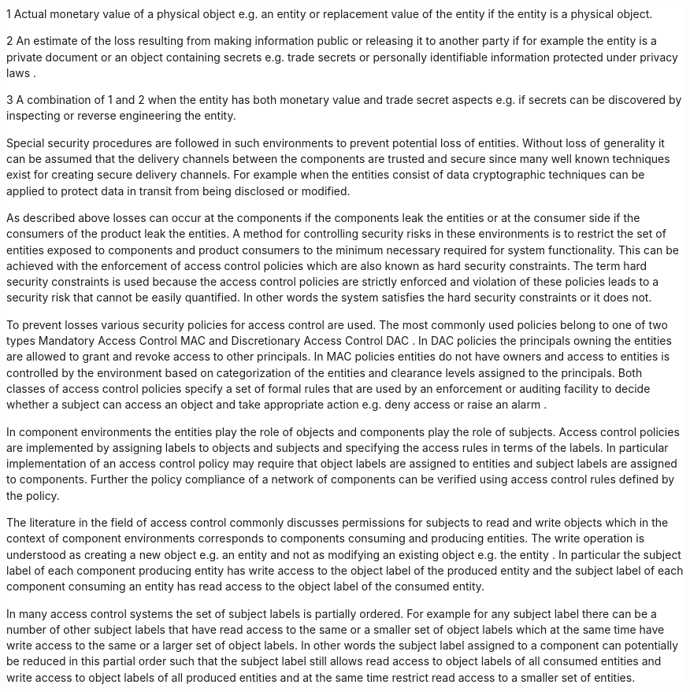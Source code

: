 1 Actual monetary value of a physical object e.g. an entity or replacement value of the entity if the entity is a physical object.

2 An estimate of the loss resulting from making information public or releasing it to another party if for example the entity is a private document or an object containing secrets e.g. trade secrets or personally identifiable information protected under privacy laws .

3 A combination of 1 and 2 when the entity has both monetary value and trade secret aspects e.g. if secrets can be discovered by inspecting or reverse engineering the entity.

Special security procedures are followed in such environments to prevent potential loss of entities. Without loss of generality it can be assumed that the delivery channels between the components are trusted and secure since many well known techniques exist for creating secure delivery channels. For example when the entities consist of data cryptographic techniques can be applied to protect data in transit from being disclosed or modified.

As described above losses can occur at the components if the components leak the entities or at the consumer side if the consumers of the product leak the entities. A method for controlling security risks in these environments is to restrict the set of entities exposed to components and product consumers to the minimum necessary required for system functionality. This can be achieved with the enforcement of access control policies which are also known as hard security constraints. The term hard security constraints is used because the access control policies are strictly enforced and violation of these policies leads to a security risk that cannot be easily quantified. In other words the system satisfies the hard security constraints or it does not.

To prevent losses various security policies for access control are used. The most commonly used policies belong to one of two types Mandatory Access Control MAC and Discretionary Access Control DAC . In DAC policies the principals owning the entities are allowed to grant and revoke access to other principals. In MAC policies entities do not have owners and access to entities is controlled by the environment based on categorization of the entities and clearance levels assigned to the principals. Both classes of access control policies specify a set of formal rules that are used by an enforcement or auditing facility to decide whether a subject can access an object and take appropriate action e.g. deny access or raise an alarm .

In component environments the entities play the role of objects and components play the role of subjects. Access control policies are implemented by assigning labels to objects and subjects and specifying the access rules in terms of the labels. In particular implementation of an access control policy may require that object labels are assigned to entities and subject labels are assigned to components. Further the policy compliance of a network of components can be verified using access control rules defined by the policy.

The literature in the field of access control commonly discusses permissions for subjects to read and write objects which in the context of component environments corresponds to components consuming and producing entities. The write operation is understood as creating a new object e.g. an entity and not as modifying an existing object e.g. the entity . In particular the subject label of each component producing entity has write access to the object label of the produced entity and the subject label of each component consuming an entity has read access to the object label of the consumed entity.

In many access control systems the set of subject labels is partially ordered. For example for any subject label there can be a number of other subject labels that have read access to the same or a smaller set of object labels which at the same time have write access to the same or a larger set of object labels. In other words the subject label assigned to a component can potentially be reduced in this partial order such that the subject label still allows read access to object labels of all consumed entities and write access to object labels of all produced entities and at the same time restrict read access to a smaller set of entities.
